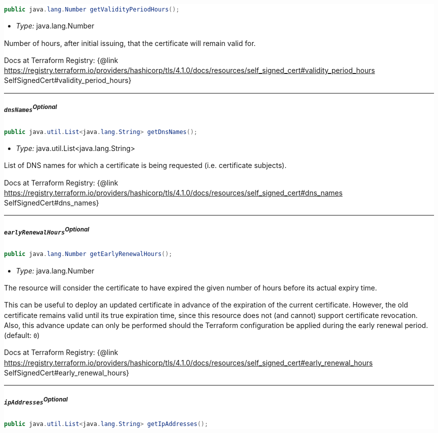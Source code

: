 ```java
public java.lang.Number getValidityPeriodHours();
```

- *Type:* java.lang.Number

Number of hours, after initial issuing, that the certificate will remain valid for.

Docs at Terraform Registry: {@link https://registry.terraform.io/providers/hashicorp/tls/4.1.0/docs/resources/self_signed_cert#validity_period_hours SelfSignedCert#validity_period_hours}

---

##### `dnsNames`<sup>Optional</sup> <a name="dnsNames" id="@cdktf/provider-tls.selfSignedCert.SelfSignedCertConfig.property.dnsNames"></a>

```java
public java.util.List<java.lang.String> getDnsNames();
```

- *Type:* java.util.List<java.lang.String>

List of DNS names for which a certificate is being requested (i.e. certificate subjects).

Docs at Terraform Registry: {@link https://registry.terraform.io/providers/hashicorp/tls/4.1.0/docs/resources/self_signed_cert#dns_names SelfSignedCert#dns_names}

---

##### `earlyRenewalHours`<sup>Optional</sup> <a name="earlyRenewalHours" id="@cdktf/provider-tls.selfSignedCert.SelfSignedCertConfig.property.earlyRenewalHours"></a>

```java
public java.lang.Number getEarlyRenewalHours();
```

- *Type:* java.lang.Number

The resource will consider the certificate to have expired the given number of hours before its actual expiry time.

This can be useful to deploy an updated certificate in advance of the expiration of the current certificate. However, the old certificate remains valid until its true expiration time, since this resource does not (and cannot) support certificate revocation. Also, this advance update can only be performed should the Terraform configuration be applied during the early renewal period. (default: `0`)

Docs at Terraform Registry: {@link https://registry.terraform.io/providers/hashicorp/tls/4.1.0/docs/resources/self_signed_cert#early_renewal_hours SelfSignedCert#early_renewal_hours}

---

##### `ipAddresses`<sup>Optional</sup> <a name="ipAddresses" id="@cdktf/provider-tls.selfSignedCert.SelfSignedCertConfig.property.ipAddresses"></a>

```java
public java.util.List<java.lang.String> getIpAddresses();
```
